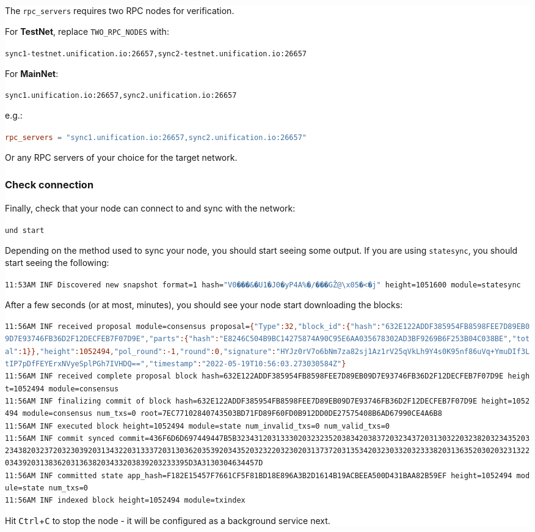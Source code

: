 The `rpc_servers` requires two RPC nodes for verification.

For **TestNet**, replace `TWO_RPC_NODES` with:

`sync1-testnet.unification.io:26657,sync2-testnet.unification.io:26657`

For **MainNet**:

`sync1.unification.io:26657,sync2.unification.io:26657`

e.g.:

```toml
rpc_servers = "sync1.unification.io:26657,sync2.unification.io:26657"
```

Or any RPC servers of your choice for the target network.

### Check connection

Finally, check that your node can connect to and sync with the network:

```bash
und start
```

Depending on the method used to sync your node, you should start seeing some output. If you are using `statesync`,
you should start seeing the following:

```bash
11:53AM INF Discovered new snapshot format=1 hash="V0���&�U1�J0�yP4A%�/���GŽ@\x05�<�j" height=1051600 module=statesync
```

After a few seconds (or at most, minutes), you should see your node start downloading the blocks:

```bash
11:56AM INF received proposal module=consensus proposal={"Type":32,"block_id":{"hash":"632E122ADDF385954FB8598FEE7D89EB09D7E93746FB36D2F12DECFEB7F07D9E","parts":{"hash":"E8246C504B9BC14275874A90C95E6AA035678302AD3BF9269B6F253B04C038BE","total":1}},"height":1052494,"pol_round":-1,"round":0,"signature":"HYJz0rV7o6bNm7za82sj1Az1rV25qVkLh9Y4s0K95nf86uVq+YmuDIf3LtIP7pDfFEYErxNVyeSplPGh7IVHDQ==","timestamp":"2022-05-19T10:56:03.273030584Z"}
11:56AM INF received complete proposal block hash=632E122ADDF385954FB8598FEE7D89EB09D7E93746FB36D2F12DECFEB7F07D9E height=1052494 module=consensus
11:56AM INF finalizing commit of block hash=632E122ADDF385954FB8598FEE7D89EB09D7E93746FB36D2F12DECFEB7F07D9E height=1052494 module=consensus num_txs=0 root=7EC77102840743503BD71FD89F60FD0B912DD0DE27575408B6AD67990CE4A6B8
11:56AM INF executed block height=1052494 module=state num_invalid_txs=0 num_valid_txs=0
11:56AM INF commit synced commit=436F6D6D697449447B5B3234312031333020323235203834203837203234372031303220323820323435203234382032372032303920313432203133372031303620353920343520323220323020313737203135342032303320323338203136352030203231322034392031383620313638203433203839203233395D3A3130304634457D
11:56AM INF committed state app_hash=F182E15457F7661CF5F81BD18E896A3B2D1614B19ACBEEA500D431BAA82B59EF height=1052494 module=state num_txs=0
11:56AM INF indexed block height=1052494 module=txindex
```

Hit <kbd>Ctrl</kbd>+<kbd>C</kbd> to stop the node - it will be configured as a background service next.
